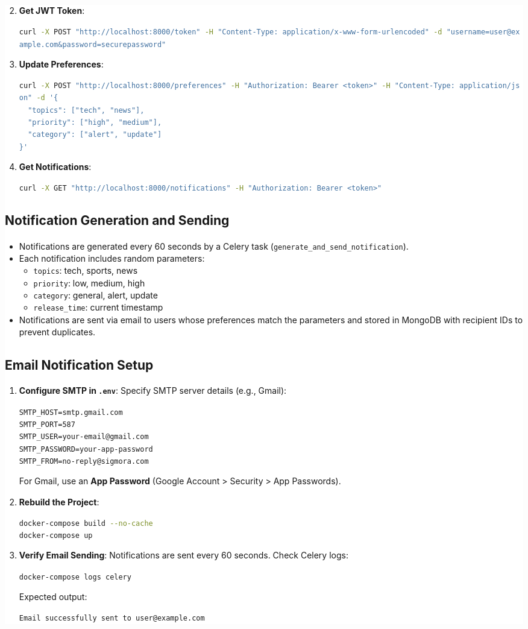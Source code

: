2. **Get JWT Token**:
   ```bash
   curl -X POST "http://localhost:8000/token" -H "Content-Type: application/x-www-form-urlencoded" -d "username=user@example.com&password=securepassword"
   ```

3. **Update Preferences**:
   ```bash
   curl -X POST "http://localhost:8000/preferences" -H "Authorization: Bearer <token>" -H "Content-Type: application/json" -d '{
     "topics": ["tech", "news"],
     "priority": ["high", "medium"],
     "category": ["alert", "update"]
   }'
   ```

4. **Get Notifications**:
   ```bash
   curl -X GET "http://localhost:8000/notifications" -H "Authorization: Bearer <token>"
   ```

## Notification Generation and Sending

- Notifications are generated every 60 seconds by a Celery task (`generate_and_send_notification`).
- Each notification includes random parameters:
  - `topics`: tech, sports, news
  - `priority`: low, medium, high
  - `category`: general, alert, update
  - `release_time`: current timestamp
- Notifications are sent via email to users whose preferences match the parameters and stored in MongoDB with recipient IDs to prevent duplicates.

## Email Notification Setup

1. **Configure SMTP in `.env`**:
   Specify SMTP server details (e.g., Gmail):
   ```env
   SMTP_HOST=smtp.gmail.com
   SMTP_PORT=587
   SMTP_USER=your-email@gmail.com
   SMTP_PASSWORD=your-app-password
   SMTP_FROM=no-reply@sigmora.com
   ```
   For Gmail, use an **App Password** (Google Account > Security > App Passwords).

2. **Rebuild the Project**:
   ```bash
   docker-compose build --no-cache
   docker-compose up
   ```

3. **Verify Email Sending**:
   Notifications are sent every 60 seconds. Check Celery logs:
   ```bash
   docker-compose logs celery
   ```
   Expected output:
   ```
   Email successfully sent to user@example.com
   ```
